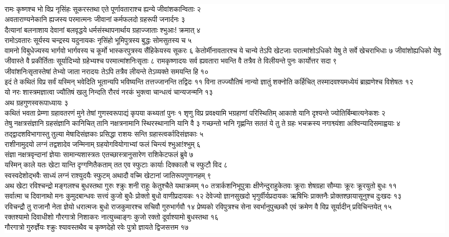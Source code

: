 रामः कृष्णश्च भो विप्र नृसिंहः सूकरस्तथा एते
पूर्णावताराश्च ह्यन्ये जीवांशकान्विताः २   
अवताराण्यनेकानि ह्यजस्य
परमात्मनः जीवानां कर्मफलदो ग्रहरूपी जनार्दनः ३   
दैत्यानां बलनाशाय
देवानां बलवृद्धये धर्मसंस्थापनार्थाय ग्रहाज्जाताः श्भुआः\!
क्रमात् ४   
रामोऽवतारः सूर्यस्य चन्द्रस्य यदुनायकः नृसिंहो
भूमिपुत्रस्य बुद्धः सोमसुतस्य च ५   
वामनो विबुधेज्यस्य भार्गवो
भार्गवस्य च कूर्मो भास्करपुत्रस्य सैंहिकेयस्य सूकरः ६
केतोर्मीनावतारश्च ये चान्ये तेऽपि खेटजाः
परात्मांशोऽधिको येषु ते सर्वे खेचराभिधाः ७
जीवांशोह्यधिको येषु जीवास्ते वै प्रकीर्तिताः
सूर्यादिभ्यो ग्रहेभ्यश्च परमात्मांशनिःसृताः ८
रामकृष्णादयः सर्व ह्यवतारा भवन्ति वै तत्रैव ते
विलीयन्ते पुनः कार्योत्तर सदा ९   
जीवांशनिःसृतास्तेषां तेभ्यो जाता
नरादयः तेऽपि तत्रैव लीयन्ते तेऽव्यक्ते समयन्ति हि १०   
इदं ते कथितं विप्र
सर्वं यस्मिन् भवेदिति भूतान्यपि भविष्यन्ति तत्तज्जानन्ति तद्विदः ११
विना तज्ज्यौतिषं नान्यो ज्ञातुं शक्नोति कर्हिचित्
तस्मादवश्यमध्येयं ब्राह्मणेश्च विशेषतः
१२   
यो नरः शास्त्रमज्ञात्वा ज्यौतिषं खलु निन्दति रौरवं नरकं भुक्त्वा
चान्धत्वं चान्यजन्मनि १३   
अथ ग्रहगुणस्वरूपाध्यायः ३   
कथितं भवता
प्रेम्णा ग्रहावतरणं मुने तेषां गुणस्वरूपाद्यं कृपया कथ्यतां पुनः १
शृणु विप्र प्रवक्ष्यामि भग्रहाणां परिस्थितिम् आकाशे यानि
दृश्यन्ते ज्योतिर्बिम्बात्यनेकशः २   
तेषु नक्षत्रसंज्ञानि
ग्रहसंज्ञानि कानिचित् तानि नक्षत्रनामानि स्थिरस्थानानि यानि वै ३
गच्छन्तो भानि गृह्णन्ति सततं ये तु ते ग्रहः भचक्रस्य
नगाश्व्यंशा अश्विन्यादिसमाह्वयाः ४   
तद्द्वादशविभागास्तु
तुल्या मेषादिसंज्ञकाः प्रसिद्धा राशयः सन्ति ग्रहास्त्वर्कादिसंज्ञकाः
५   
राशीनामुदयो लग्नं तद्वशादेव जन्मिनाम् ग्रहयोगवियोगाभ्यां फलं चिन्त्यं
श्भुआ\!श्भुम् ६   
संज्ञा नक्षत्रवृन्दानां ज्ञेयाः सामान्यशास्त्रतः
एतच्छास्त्रानुसारेण राशिकेटफलं ब्रुवे ७   
यस्मिन् काले यतः
खेटा यान्ति दृग्गणितैकताम् तत एव स्फुटाः कार्याः दिक्कालौ च
स्फुटौ विद ८   
स्वस्वदेशोद्भवैः साध्यं लग्नं राश्युदयैः स्फुटम्
अथादौ वच्मि खेटानां जातिरूपगुणानहम् ९   
अथ खेटा रविश्चन्द्रो मङ्गलश्च
बुधस्तथा गुरुः श्क्रुः शनी राहुः केतुश्चैते यथाक्रमम् १०
तत्रार्कशनिभूपुत्राः क्षीणेन्दुराहुकेतवः क्रूराः
शेषग्रहा सौम्याः क्रूरः क्रूरयुतो बुधः ११   
सर्वात्मा च दिवानाथो
मनः कुमुदबान्धवः सत्त्वं कुजो बुधैः प्रोक्तो बुधो वाणीप्रदायकः १२
देवेज्यो ज्ञानसुखदो भृगुर्वीर्यप्रदायकः ऋषिभिः प्राक्तनैः
प्रोक्तश्छायासूनुश्च दुःखदः १३   
रविचन्द्रौ तु राजानौ
नेता ज्ञेयो धरात्मजः बुधो राजकुमारश्च सचिवौ गुरुभार्गवौ १४
प्रेष्यको रविपुत्रश्च सेना स्वर्भानुपुच्छकौ एवं क्रमेण
वै विप्र सूर्यादीन् प्रविचिन्तयेत् १५   
रक्तश्यामो दिवाधीशो गौरगात्रो
निशाकरः नात्युच्चाङ्गः कुजो रक्तो दूर्वाश्यामो बुधस्तथा १६   
गौरगात्रो
गुरुर्ज्ञेयः श्क्रुः श्यावस्तथैव च कृष्णदेहो रवेः पुत्रो ज्ञायते
द्विजसत्तम १७   